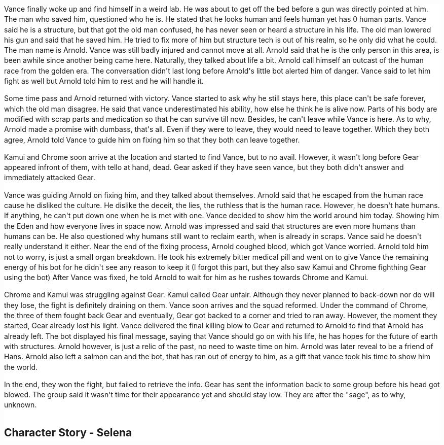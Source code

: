 Vance finally woke up and find himself in a weird lab. He was about to get off the bed before a gun was directly pointed at him. The man who saved him, questioned who he is. He stated that he looks human and feels human yet has 0 human parts. Vance said he is a structure, but that got the old man confused, he has never seen or heard a structure in his life. The old man lowered his gun and said that he saved him. He tried to fix more of him but structure tech is out of his realm, so he only did what he could. The man name is Arnold. Vance was still badly injured and cannot move at all. Arnold said that he is the only person in this area, is been awhile since another being came here. Naturally, they talked about life a bit. Arnold call himself an outcast of the human race from the golden era. The conversation didn't last long before Arnold's little bot alerted him of danger. Vance said to let him fight as well but Arnold told him to rest and he will handle it. 

Some time pass and Arnold returned with victory. Vance started to ask why he still stays here, this place can't be safe forever, which the old man disagree. He said that vance underestimated his ability, how else he think he is alive now. Parts of his body are modified with scrap parts and medication so that he can survive till now. Besides, he can't leave while Vance is here. As to why, Arnold made a promise with dumbass, that's all. Even if they were to leave, they would need to leave together. Which they both agree, Arnold told Vance to guide him on fixing him so that they both can leave together. 

Kamui and Chrome soon arrive at the location and started to find Vance, but to no avail. However, it wasn't long before Gear appeared infront of them, with tello at hand, dead. Gear asked if they have seen vance, but they both didn't answer and immediately attacked Gear. 

Vance was guiding Arnold on fixing him, and they talked about themselves. Arnold said that he escaped from the human race cause he disliked the culture. He dislike the deceit, the lies, the ruthless that is the human race. However, he doesn't hate humans. If anything, he can't put down one when he is met with one. Vance decided to show him the world around him today. Showing him the Eden and how everyone lives in space now. Arnold was impressed and said that structures are even more humans than humans can be. He also questioned why humans still want to reclaim earth, when is already in scraps. Vance said he doesn't really understand it either. Near the end of the fixing process, Arnold coughed blood, which got Vance worried. Arnold told him not to worry, is just a small  organ breakdown. He took his extremely bitter medical pill and went on to give Vance the remaining energy of his bot for he didn't see any reason to keep it (I forgot this part, but they also saw Kamui and Chrome fighthing Gear using the bot) After Vance was fixed, he told Arnold to wait for him as he rushes towards Chrome and Kamui. 

Chrome and Kamui was struggling against Gear. Kamui called Gear unfair. Although they never planned to back-down nor do will they lose, the fight is definitely draining on them. Vance soon arrives and the squad reformed. Under the command of Chrome, the three of them fought back Gear and eventually, Gear got backed to a corner and tried to ran away. However, the moment they started, Gear already lost his light. Vance delivered the final killing blow to Gear and returned to Arnold to find that Arnold has already left. The bot displayed his final message, saying that Vance should go on with his life, he has hopes for the future of earth with structures. Arnold however, is just a relic of the past, no need to waste time on him. Arnold was later reveal to be a friend of Hans. Arnold also left a salmon can and the bot, that has ran out of energy to him, as a gift that vance took his time to show him the world.  

In the end, they won the fight, but failed to retrieve the info. Gear has sent the information back to some group before his head got blowed. The group said it wasn't time for their appearance yet and should stay low. They are after the "sage", as to why, unknown.

## Character Story - Selena
